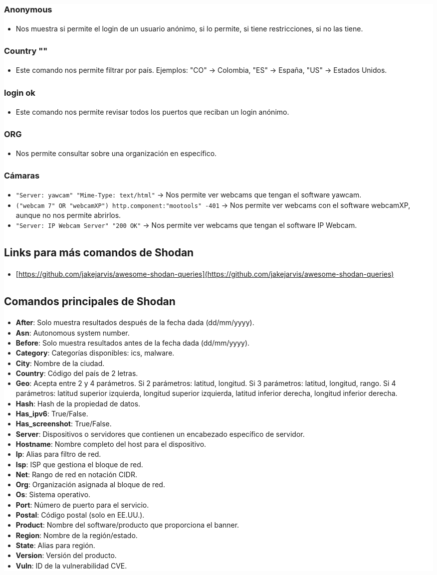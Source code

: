 ### Anonymous
- Nos muestra si permite el login de un usuario anónimo, si lo permite, si tiene restricciones, si no las tiene.

### Country ""
- Este comando nos permite filtrar por país. Ejemplos: "CO" -> Colombia, "ES" -> España, "US" -> Estados Unidos.

### login ok
- Este comando nos permite revisar todos los puertos que reciban un login anónimo.

### ORG
- Nos permite consultar sobre una organización en específico.

### Cámaras
- `"Server: yawcam" "Mime-Type: text/html"` -> Nos permite ver webcams que tengan el software yawcam.
- `("webcam 7" OR "webcamXP") http.component:"mootools" -401` -> Nos permite ver webcams con el software webcamXP, aunque no nos permite abrirlos.
- `"Server: IP Webcam Server" "200 OK"` -> Nos permite ver webcams que tengan el software IP Webcam.

## Links para más comandos de Shodan
- [https://github.com/jakejarvis/awesome-shodan-queries](https://github.com/jakejarvis/awesome-shodan-queries)

## Comandos principales de Shodan

- **After**: Solo muestra resultados después de la fecha dada (dd/mm/yyyy).
- **Asn**: Autonomous system number.
- **Before**: Solo muestra resultados antes de la fecha dada (dd/mm/yyyy).
- **Category**: Categorías disponibles: ics, malware.
- **City**: Nombre de la ciudad.
- **Country**: Código del país de 2 letras.
- **Geo**: Acepta entre 2 y 4 parámetros. Si 2 parámetros: latitud, longitud. Si 3 parámetros: latitud, longitud, rango. Si 4 parámetros: latitud superior izquierda, longitud superior izquierda, latitud inferior derecha, longitud inferior derecha.
- **Hash**: Hash de la propiedad de datos.
- **Has_ipv6**: True/False.
- **Has_screenshot**: True/False.
- **Server**: Dispositivos o servidores que contienen un encabezado específico de servidor.
- **Hostname**: Nombre completo del host para el dispositivo.
- **Ip**: Alias para filtro de red.
- **Isp**: ISP que gestiona el bloque de red.
- **Net**: Rango de red en notación CIDR.
- **Org**: Organización asignada al bloque de red.
- **Os**: Sistema operativo.
- **Port**: Número de puerto para el servicio.
- **Postal**: Código postal (solo en EE.UU.).
- **Product**: Nombre del software/producto que proporciona el banner.
- **Region**: Nombre de la región/estado.
- **State**: Alias para región.
- **Version**: Versión del producto.
- **Vuln**: ID de la vulnerabilidad CVE.
